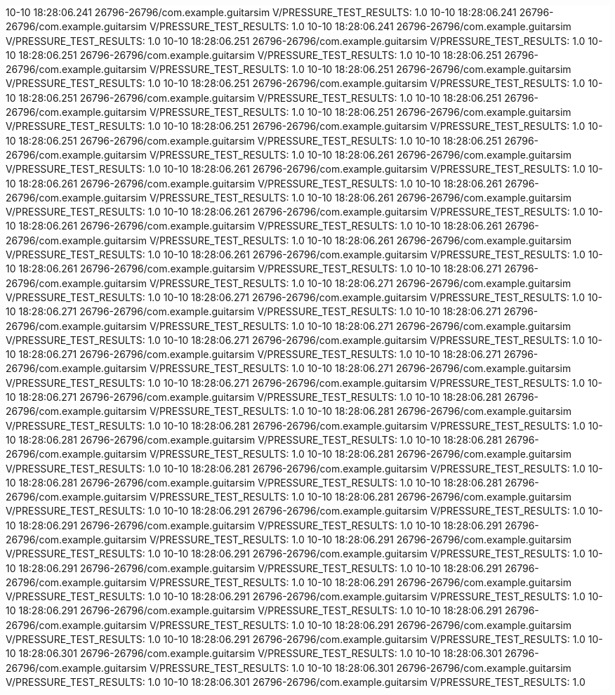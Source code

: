 10-10 18:28:06.241 26796-26796/com.example.guitarsim V/PRESSURE_TEST_RESULTS: 1.0
10-10 18:28:06.241 26796-26796/com.example.guitarsim V/PRESSURE_TEST_RESULTS: 1.0
10-10 18:28:06.241 26796-26796/com.example.guitarsim V/PRESSURE_TEST_RESULTS: 1.0
10-10 18:28:06.251 26796-26796/com.example.guitarsim V/PRESSURE_TEST_RESULTS: 1.0
10-10 18:28:06.251 26796-26796/com.example.guitarsim V/PRESSURE_TEST_RESULTS: 1.0
10-10 18:28:06.251 26796-26796/com.example.guitarsim V/PRESSURE_TEST_RESULTS: 1.0
10-10 18:28:06.251 26796-26796/com.example.guitarsim V/PRESSURE_TEST_RESULTS: 1.0
10-10 18:28:06.251 26796-26796/com.example.guitarsim V/PRESSURE_TEST_RESULTS: 1.0
10-10 18:28:06.251 26796-26796/com.example.guitarsim V/PRESSURE_TEST_RESULTS: 1.0
10-10 18:28:06.251 26796-26796/com.example.guitarsim V/PRESSURE_TEST_RESULTS: 1.0
10-10 18:28:06.251 26796-26796/com.example.guitarsim V/PRESSURE_TEST_RESULTS: 1.0
10-10 18:28:06.251 26796-26796/com.example.guitarsim V/PRESSURE_TEST_RESULTS: 1.0
10-10 18:28:06.251 26796-26796/com.example.guitarsim V/PRESSURE_TEST_RESULTS: 1.0
10-10 18:28:06.251 26796-26796/com.example.guitarsim V/PRESSURE_TEST_RESULTS: 1.0
10-10 18:28:06.261 26796-26796/com.example.guitarsim V/PRESSURE_TEST_RESULTS: 1.0
10-10 18:28:06.261 26796-26796/com.example.guitarsim V/PRESSURE_TEST_RESULTS: 1.0
10-10 18:28:06.261 26796-26796/com.example.guitarsim V/PRESSURE_TEST_RESULTS: 1.0
10-10 18:28:06.261 26796-26796/com.example.guitarsim V/PRESSURE_TEST_RESULTS: 1.0
10-10 18:28:06.261 26796-26796/com.example.guitarsim V/PRESSURE_TEST_RESULTS: 1.0
10-10 18:28:06.261 26796-26796/com.example.guitarsim V/PRESSURE_TEST_RESULTS: 1.0
10-10 18:28:06.261 26796-26796/com.example.guitarsim V/PRESSURE_TEST_RESULTS: 1.0
10-10 18:28:06.261 26796-26796/com.example.guitarsim V/PRESSURE_TEST_RESULTS: 1.0
10-10 18:28:06.261 26796-26796/com.example.guitarsim V/PRESSURE_TEST_RESULTS: 1.0
10-10 18:28:06.261 26796-26796/com.example.guitarsim V/PRESSURE_TEST_RESULTS: 1.0
10-10 18:28:06.261 26796-26796/com.example.guitarsim V/PRESSURE_TEST_RESULTS: 1.0
10-10 18:28:06.271 26796-26796/com.example.guitarsim V/PRESSURE_TEST_RESULTS: 1.0
10-10 18:28:06.271 26796-26796/com.example.guitarsim V/PRESSURE_TEST_RESULTS: 1.0
10-10 18:28:06.271 26796-26796/com.example.guitarsim V/PRESSURE_TEST_RESULTS: 1.0
10-10 18:28:06.271 26796-26796/com.example.guitarsim V/PRESSURE_TEST_RESULTS: 1.0
10-10 18:28:06.271 26796-26796/com.example.guitarsim V/PRESSURE_TEST_RESULTS: 1.0
10-10 18:28:06.271 26796-26796/com.example.guitarsim V/PRESSURE_TEST_RESULTS: 1.0
10-10 18:28:06.271 26796-26796/com.example.guitarsim V/PRESSURE_TEST_RESULTS: 1.0
10-10 18:28:06.271 26796-26796/com.example.guitarsim V/PRESSURE_TEST_RESULTS: 1.0
10-10 18:28:06.271 26796-26796/com.example.guitarsim V/PRESSURE_TEST_RESULTS: 1.0
10-10 18:28:06.271 26796-26796/com.example.guitarsim V/PRESSURE_TEST_RESULTS: 1.0
10-10 18:28:06.271 26796-26796/com.example.guitarsim V/PRESSURE_TEST_RESULTS: 1.0
10-10 18:28:06.271 26796-26796/com.example.guitarsim V/PRESSURE_TEST_RESULTS: 1.0
10-10 18:28:06.281 26796-26796/com.example.guitarsim V/PRESSURE_TEST_RESULTS: 1.0
10-10 18:28:06.281 26796-26796/com.example.guitarsim V/PRESSURE_TEST_RESULTS: 1.0
10-10 18:28:06.281 26796-26796/com.example.guitarsim V/PRESSURE_TEST_RESULTS: 1.0
10-10 18:28:06.281 26796-26796/com.example.guitarsim V/PRESSURE_TEST_RESULTS: 1.0
10-10 18:28:06.281 26796-26796/com.example.guitarsim V/PRESSURE_TEST_RESULTS: 1.0
10-10 18:28:06.281 26796-26796/com.example.guitarsim V/PRESSURE_TEST_RESULTS: 1.0
10-10 18:28:06.281 26796-26796/com.example.guitarsim V/PRESSURE_TEST_RESULTS: 1.0
10-10 18:28:06.281 26796-26796/com.example.guitarsim V/PRESSURE_TEST_RESULTS: 1.0
10-10 18:28:06.281 26796-26796/com.example.guitarsim V/PRESSURE_TEST_RESULTS: 1.0
10-10 18:28:06.281 26796-26796/com.example.guitarsim V/PRESSURE_TEST_RESULTS: 1.0
10-10 18:28:06.291 26796-26796/com.example.guitarsim V/PRESSURE_TEST_RESULTS: 1.0
10-10 18:28:06.291 26796-26796/com.example.guitarsim V/PRESSURE_TEST_RESULTS: 1.0
10-10 18:28:06.291 26796-26796/com.example.guitarsim V/PRESSURE_TEST_RESULTS: 1.0
10-10 18:28:06.291 26796-26796/com.example.guitarsim V/PRESSURE_TEST_RESULTS: 1.0
10-10 18:28:06.291 26796-26796/com.example.guitarsim V/PRESSURE_TEST_RESULTS: 1.0
10-10 18:28:06.291 26796-26796/com.example.guitarsim V/PRESSURE_TEST_RESULTS: 1.0
10-10 18:28:06.291 26796-26796/com.example.guitarsim V/PRESSURE_TEST_RESULTS: 1.0
10-10 18:28:06.291 26796-26796/com.example.guitarsim V/PRESSURE_TEST_RESULTS: 1.0
10-10 18:28:06.291 26796-26796/com.example.guitarsim V/PRESSURE_TEST_RESULTS: 1.0
10-10 18:28:06.291 26796-26796/com.example.guitarsim V/PRESSURE_TEST_RESULTS: 1.0
10-10 18:28:06.291 26796-26796/com.example.guitarsim V/PRESSURE_TEST_RESULTS: 1.0
10-10 18:28:06.291 26796-26796/com.example.guitarsim V/PRESSURE_TEST_RESULTS: 1.0
10-10 18:28:06.291 26796-26796/com.example.guitarsim V/PRESSURE_TEST_RESULTS: 1.0
10-10 18:28:06.301 26796-26796/com.example.guitarsim V/PRESSURE_TEST_RESULTS: 1.0
10-10 18:28:06.301 26796-26796/com.example.guitarsim V/PRESSURE_TEST_RESULTS: 1.0
10-10 18:28:06.301 26796-26796/com.example.guitarsim V/PRESSURE_TEST_RESULTS: 1.0
10-10 18:28:06.301 26796-26796/com.example.guitarsim V/PRESSURE_TEST_RESULTS: 1.0